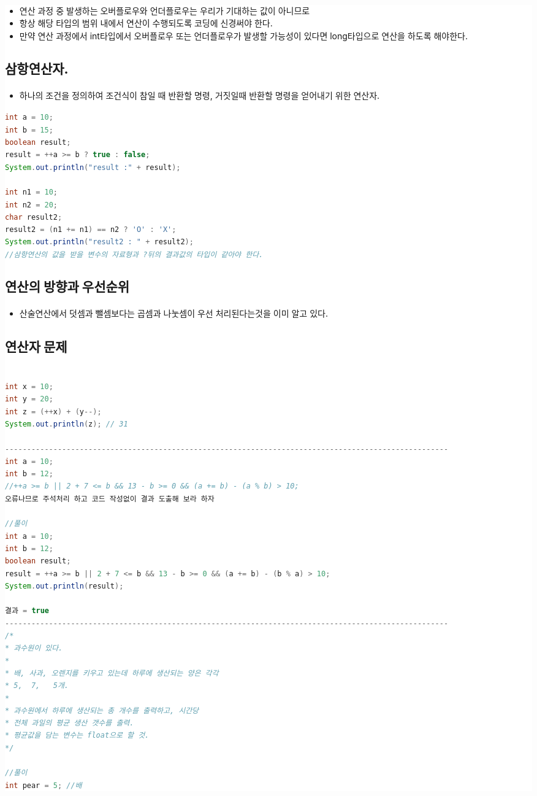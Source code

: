 - 연산 과정 중 발생하는 오버플로우와 언더플로우는 우리가 기대하는 값이 아니므로
- 항상 해당 타입의 범위 내에서 연산이 수행되도록 코딩에 신경써야 한다.
- 만약 연산 과정에서 int타입에서 오버플로우 또는 언더플로우가 발생할 가능성이 있다면 long타입으로 연산을 하도록 해야한다.

## 삼항연산자.
- 하나의 조건을 정의하여 조건식이 참일 때 반환할 명령, 거짓일때 반환할 명령을 얻어내기 위한 연산자.

```java
int a = 10;
int b = 15;
boolean result;		
result = ++a >= b ? true : false;
System.out.println("result :" + result);
		
int n1 = 10;
int n2 = 20;
char result2;
result2 = (n1 += n1) == n2 ? 'O' : 'X';
System.out.println("result2 : " + result2);
//삼항연산의 값을 받을 변수의 자료형과 ?뒤의 결과값의 타입이 같아야 한다.
```

## 연산의 방향과 우선순위
- 산술연산에서 덧셈과 뺄셈보다는 곱셈과 나눗셈이 우선 처리된다는것을 이미 알고 있다.

## 연산자 문제
```java

int x = 10;
int y = 20;
int z = (++x) + (y--);
System.out.println(z); // 31

-----------------------------------------------------------------------------------------------------
int a = 10;
int b = 12;
//++a >= b || 2 + 7 <= b && 13 - b >= 0 && (a += b) - (a % b) > 10;
오류나므로 주석처리 하고 코드 작성없이 결과 도출해 보라 하자

//풀이
int a = 10;
int b = 12;
boolean result;
result = ++a >= b || 2 + 7 <= b && 13 - b >= 0 && (a += b) - (b % a) > 10;
System.out.println(result); 

결과 = true
-----------------------------------------------------------------------------------------------------
/*
* 과수원이 있다.
* 
* 배, 사과, 오렌지를 키우고 있는데 하루에 생산되는 양은 각각
* 5,  7,   5개.
* 
* 과수원에서 하루에 생산되는 총 개수를 출력하고, 시간당 
* 전체 과일의 평균 생산 갯수를 출력.
* 평균값을 담는 변수는 float으로 할 것.
*/
	
//풀이	
int pear = 5; //배
```